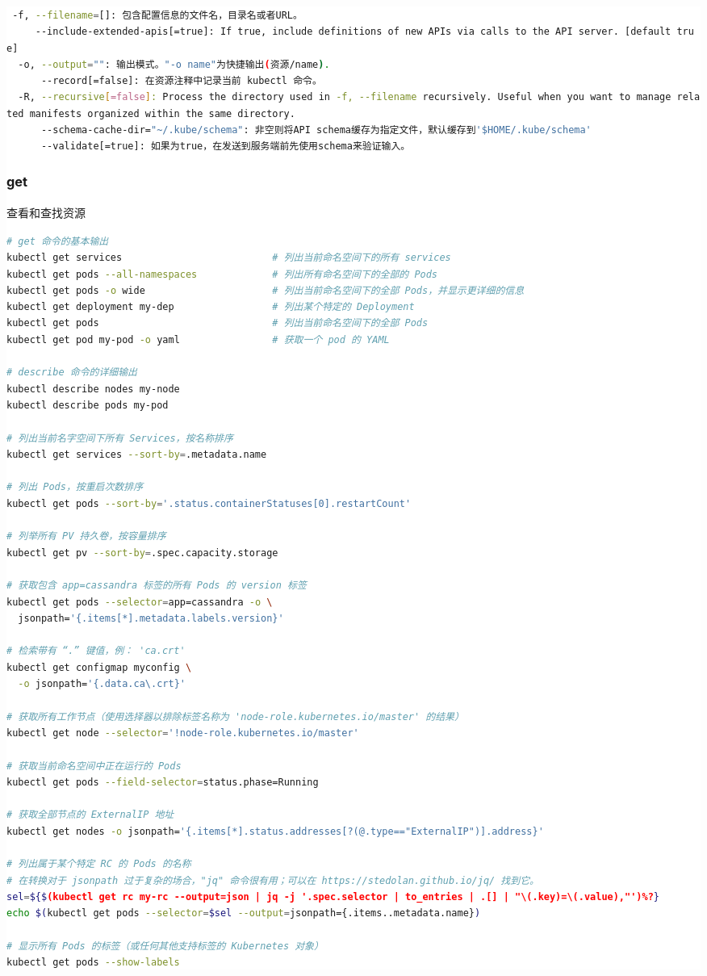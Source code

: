 ```bash
 -f, --filename=[]: 包含配置信息的文件名，目录名或者URL。
     --include-extended-apis[=true]: If true, include definitions of new APIs via calls to the API server. [default true]
  -o, --output="": 输出模式。"-o name"为快捷输出(资源/name).
      --record[=false]: 在资源注释中记录当前 kubectl 命令。
  -R, --recursive[=false]: Process the directory used in -f, --filename recursively. Useful when you want to manage related manifests organized within the same directory.
      --schema-cache-dir="~/.kube/schema": 非空则将API schema缓存为指定文件，默认缓存到'$HOME/.kube/schema'
      --validate[=true]: 如果为true，在发送到服务端前先使用schema来验证输入。
```



### get

查看和查找资源 

```bash
# get 命令的基本输出
kubectl get services                          # 列出当前命名空间下的所有 services
kubectl get pods --all-namespaces             # 列出所有命名空间下的全部的 Pods
kubectl get pods -o wide                      # 列出当前命名空间下的全部 Pods，并显示更详细的信息
kubectl get deployment my-dep                 # 列出某个特定的 Deployment
kubectl get pods                              # 列出当前命名空间下的全部 Pods
kubectl get pod my-pod -o yaml                # 获取一个 pod 的 YAML

# describe 命令的详细输出
kubectl describe nodes my-node
kubectl describe pods my-pod

# 列出当前名字空间下所有 Services，按名称排序
kubectl get services --sort-by=.metadata.name

# 列出 Pods，按重启次数排序
kubectl get pods --sort-by='.status.containerStatuses[0].restartCount'

# 列举所有 PV 持久卷，按容量排序
kubectl get pv --sort-by=.spec.capacity.storage

# 获取包含 app=cassandra 标签的所有 Pods 的 version 标签
kubectl get pods --selector=app=cassandra -o \
  jsonpath='{.items[*].metadata.labels.version}'

# 检索带有 “.” 键值，例： 'ca.crt'
kubectl get configmap myconfig \
  -o jsonpath='{.data.ca\.crt}'

# 获取所有工作节点（使用选择器以排除标签名称为 'node-role.kubernetes.io/master' 的结果）
kubectl get node --selector='!node-role.kubernetes.io/master'

# 获取当前命名空间中正在运行的 Pods
kubectl get pods --field-selector=status.phase=Running

# 获取全部节点的 ExternalIP 地址
kubectl get nodes -o jsonpath='{.items[*].status.addresses[?(@.type=="ExternalIP")].address}'

# 列出属于某个特定 RC 的 Pods 的名称
# 在转换对于 jsonpath 过于复杂的场合，"jq" 命令很有用；可以在 https://stedolan.github.io/jq/ 找到它。
sel=${$(kubectl get rc my-rc --output=json | jq -j '.spec.selector | to_entries | .[] | "\(.key)=\(.value),"')%?}
echo $(kubectl get pods --selector=$sel --output=jsonpath={.items..metadata.name})

# 显示所有 Pods 的标签（或任何其他支持标签的 Kubernetes 对象）
kubectl get pods --show-labels

```